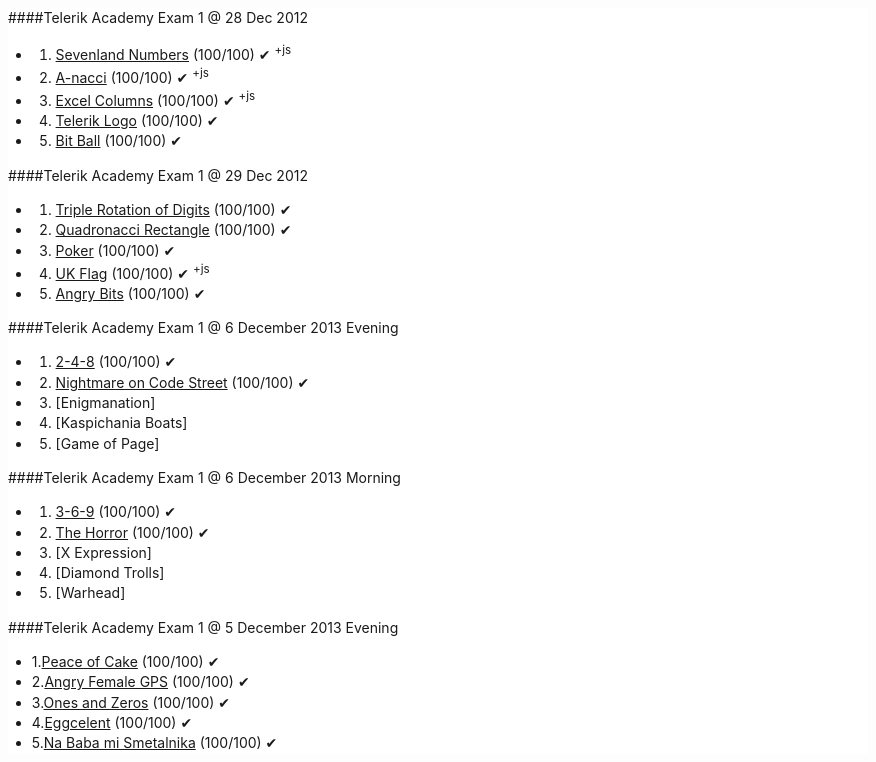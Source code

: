 ####Telerik Academy Exam 1 @ 28 Dec 2012
 * 1. [Sevenland Numbers](https://github.com/Termininja/BGCoder/tree/master/Telerik%20Software%20Academy/C%23/C%23%20Exam%201/Sevenland%20Numbers) (100/100) ✔ <sup>+js</sup>
 * 2. [A-nacci](https://github.com/Termininja/BGCoder/tree/master/Telerik%20Software%20Academy/C%23/C%23%20Exam%201/A-nacci) (100/100) ✔ <sup>+js</sup>
 * 3. [Excel Columns](https://github.com/Termininja/BGCoder/tree/master/Telerik%20Software%20Academy/C%23/C%23%20Exam%201/Excel%20Columns) (100/100) ✔ <sup>+js</sup>
 * 4. [Telerik Logo](https://github.com/Termininja/BGCoder/tree/master/Telerik%20Software%20Academy/C%23/C%23%20Exam%201/Telerik%20Logo) (100/100) ✔
 * 5. [Bit Ball](https://github.com/Termininja/BGCoder/tree/master/Telerik%20Software%20Academy/C%23/C%23%20Exam%201/Bit%20Ball) (100/100) ✔

####Telerik Academy Exam 1 @ 29 Dec 2012
 * 1. [Triple Rotation of Digits](https://github.com/Termininja/BGCoder/tree/master/Telerik%20Software%20Academy/C%23/C%23%20Exam%201/Triple%20Rotation%20of%20Digits) (100/100) ✔
 * 2. [Quadronacci Rectangle](https://github.com/Termininja/BGCoder/tree/master/Telerik%20Software%20Academy/C%23/C%23%20Exam%201/Quadronacci%20Rectangle) (100/100) ✔
 * 3. [Poker](https://github.com/Termininja/BGCoder/tree/master/Telerik%20Software%20Academy/C%23/C%23%20Exam%201/Poker) (100/100) ✔
 * 4. [UK Flag](https://github.com/Termininja/BGCoder/tree/master/Telerik%20Software%20Academy/C%23/C%23%20Exam%201/UK%20Flag) (100/100) ✔ <sup>+js</sup>
 * 5. [Angry Bits](https://github.com/Termininja/BGCoder/tree/master/Telerik%20Software%20Academy/C%23/C%23%20Exam%201/Angry%20Bits) (100/100) ✔

####Telerik Academy Exam 1 @ 6 December 2013 Evening
 * 1. [2-4-8](https://github.com/Termininja/BGCoder/tree/master/Telerik%20Software%20Academy/C%23/C%23%20Exam%201/2-4-8) (100/100) ✔
 * 2. [Nightmare on Code Street](https://github.com/Termininja/BGCoder/tree/master/Telerik%20Software%20Academy/C%23/C%23%20Exam%201/Nightmare%20On%20Code%20Street) (100/100) ✔
 * 3. [Enigmanation]
 * 4. [Kaspichania Boats]
 * 5. [Game of Page]

####Telerik Academy Exam 1 @ 6 December 2013 Morning
 * 1. [3-6-9](https://github.com/Termininja/BGCoder/tree/master/Telerik%20Software%20Academy/C%23/C%23%20Exam%201/3-6-9) (100/100) ✔
 * 2. [The Horror](https://github.com/Termininja/BGCoder/tree/master/Telerik%20Software%20Academy/C%23/C%23%20Exam%201/The%20Horror) (100/100) ✔
 * 3. [X Expression]
 * 4. [Diamond Trolls]
 * 5. [Warhead]

####Telerik Academy Exam 1 @ 5 December 2013 Evening
 * 1.[Peace of Cake](https://github.com/Termininja/BGCoder/tree/master/Telerik%20Software%20Academy/C%23/C%23%20Exam%201/Peace%20of%20Cake) (100/100) ✔
 * 2.[Angry Female GPS](https://github.com/Termininja/BGCoder/tree/master/Telerik%20Software%20Academy/C%23/C%23%20Exam%201/Angry%20Female%20GPS) (100/100) ✔
 * 3.[Ones and Zeros](https://github.com/Termininja/BGCoder/tree/master/Telerik%20Software%20Academy/C%23/C%23%20Exam%201/Ones%20and%20Zeros) (100/100) ✔
 * 4.[Eggcelent](https://github.com/Termininja/BGCoder/tree/master/Telerik%20Software%20Academy/C%23/C%23%20Exam%201/Eggcelent) (100/100) ✔
 * 5.[Na Baba mi Smetalnika](https://github.com/Termininja/BGCoder/tree/master/Telerik%20Software%20Academy/C%23/C%23%20Exam%201/Na%20Baba%20mi%20Smetalnika) (100/100) ✔
